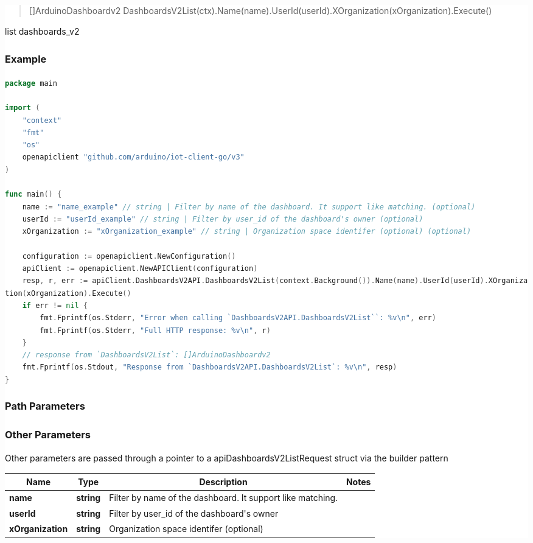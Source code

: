 > []ArduinoDashboardv2 DashboardsV2List(ctx).Name(name).UserId(userId).XOrganization(xOrganization).Execute()

list dashboards_v2



### Example

```go
package main

import (
	"context"
	"fmt"
	"os"
	openapiclient "github.com/arduino/iot-client-go/v3"
)

func main() {
	name := "name_example" // string | Filter by name of the dashboard. It support like matching. (optional)
	userId := "userId_example" // string | Filter by user_id of the dashboard's owner (optional)
	xOrganization := "xOrganization_example" // string | Organization space identifer (optional) (optional)

	configuration := openapiclient.NewConfiguration()
	apiClient := openapiclient.NewAPIClient(configuration)
	resp, r, err := apiClient.DashboardsV2API.DashboardsV2List(context.Background()).Name(name).UserId(userId).XOrganization(xOrganization).Execute()
	if err != nil {
		fmt.Fprintf(os.Stderr, "Error when calling `DashboardsV2API.DashboardsV2List``: %v\n", err)
		fmt.Fprintf(os.Stderr, "Full HTTP response: %v\n", r)
	}
	// response from `DashboardsV2List`: []ArduinoDashboardv2
	fmt.Fprintf(os.Stdout, "Response from `DashboardsV2API.DashboardsV2List`: %v\n", resp)
}
```

### Path Parameters



### Other Parameters

Other parameters are passed through a pointer to a apiDashboardsV2ListRequest struct via the builder pattern


Name | Type | Description  | Notes
------------- | ------------- | ------------- | -------------
 **name** | **string** | Filter by name of the dashboard. It support like matching. | 
 **userId** | **string** | Filter by user_id of the dashboard&#39;s owner | 
 **xOrganization** | **string** | Organization space identifer (optional) | 
